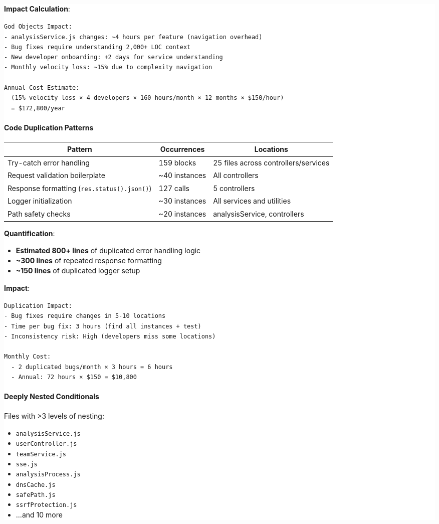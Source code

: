 **Impact Calculation**:

```
God Objects Impact:
- analysisService.js changes: ~4 hours per feature (navigation overhead)
- Bug fixes require understanding 2,000+ LOC context
- New developer onboarding: +2 days for service understanding
- Monthly velocity loss: ~15% due to complexity navigation

Annual Cost Estimate:
  (15% velocity loss × 4 developers × 160 hours/month × 12 months × $150/hour)
  = $172,800/year
```

#### **Code Duplication Patterns**

| Pattern                                     | Occurrences   | Locations                            |
| ------------------------------------------- | ------------- | ------------------------------------ |
| Try-catch error handling                    | 159 blocks    | 25 files across controllers/services |
| Request validation boilerplate              | ~40 instances | All controllers                      |
| Response formatting (`res.status().json()`) | 127 calls     | 5 controllers                        |
| Logger initialization                       | ~30 instances | All services and utilities           |
| Path safety checks                          | ~20 instances | analysisService, controllers         |

**Quantification**:

- **Estimated 800+ lines** of duplicated error handling logic
- **~300 lines** of repeated response formatting
- **~150 lines** of duplicated logger setup

**Impact**:

```
Duplication Impact:
- Bug fixes require changes in 5-10 locations
- Time per bug fix: 3 hours (find all instances + test)
- Inconsistency risk: High (developers miss some locations)

Monthly Cost:
  - 2 duplicated bugs/month × 3 hours = 6 hours
  - Annual: 72 hours × $150 = $10,800
```

#### **Deeply Nested Conditionals**

Files with >3 levels of nesting:

- `analysisService.js`
- `userController.js`
- `teamService.js`
- `sse.js`
- `analysisProcess.js`
- `dnsCache.js`
- `safePath.js`
- `ssrfProtection.js`
- ...and 10 more
